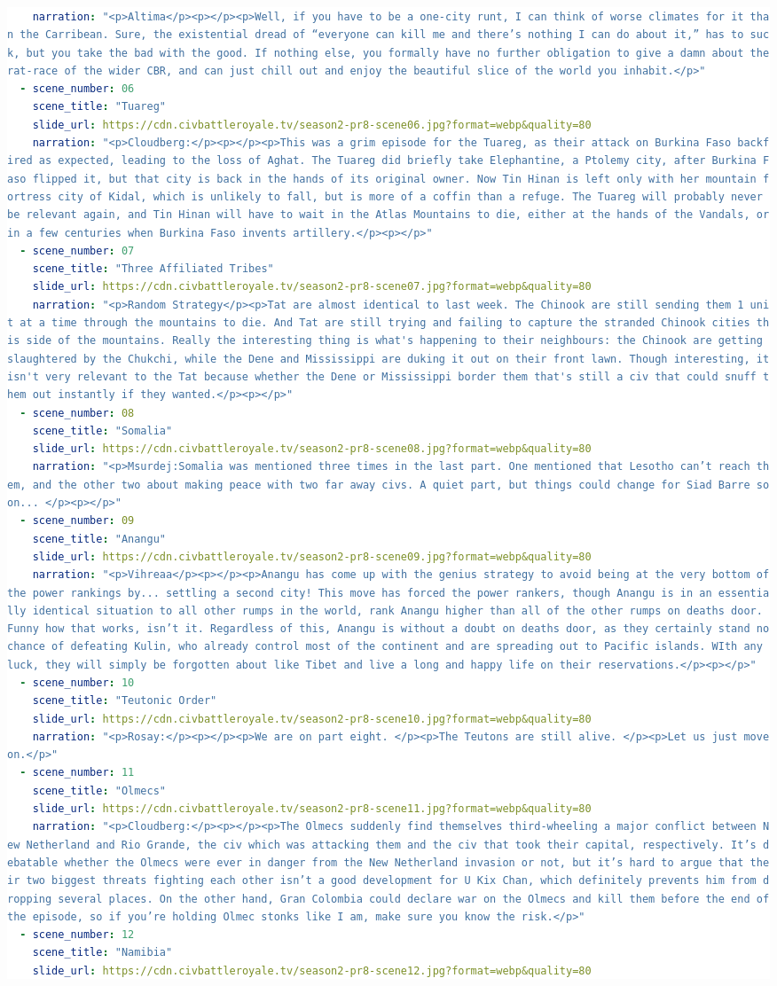 ```yaml
    narration: "<p>Altima</p><p></p><p>Well, if you have to be a one-city runt, I can think of worse climates for it than the Carribean. Sure, the existential dread of “everyone can kill me and there’s nothing I can do about it,” has to suck, but you take the bad with the good. If nothing else, you formally have no further obligation to give a damn about the rat-race of the wider CBR, and can just chill out and enjoy the beautiful slice of the world you inhabit.</p>"
  - scene_number: 06
    scene_title: "Tuareg"
    slide_url: https://cdn.civbattleroyale.tv/season2-pr8-scene06.jpg?format=webp&quality=80
    narration: "<p>Cloudberg:</p><p></p><p>This was a grim episode for the Tuareg, as their attack on Burkina Faso backfired as expected, leading to the loss of Aghat. The Tuareg did briefly take Elephantine, a Ptolemy city, after Burkina Faso flipped it, but that city is back in the hands of its original owner. Now Tin Hinan is left only with her mountain fortress city of Kidal, which is unlikely to fall, but is more of a coffin than a refuge. The Tuareg will probably never be relevant again, and Tin Hinan will have to wait in the Atlas Mountains to die, either at the hands of the Vandals, or in a few centuries when Burkina Faso invents artillery.</p><p></p>"
  - scene_number: 07
    scene_title: "Three Affiliated Tribes"
    slide_url: https://cdn.civbattleroyale.tv/season2-pr8-scene07.jpg?format=webp&quality=80
    narration: "<p>Random Strategy</p><p>Tat are almost identical to last week. The Chinook are still sending them 1 unit at a time through the mountains to die. And Tat are still trying and failing to capture the stranded Chinook cities this side of the mountains. Really the interesting thing is what's happening to their neighbours: the Chinook are getting slaughtered by the Chukchi, while the Dene and Mississippi are duking it out on their front lawn. Though interesting, it isn't very relevant to the Tat because whether the Dene or Mississippi border them that's still a civ that could snuff them out instantly if they wanted.</p><p></p>"
  - scene_number: 08
    scene_title: "Somalia"
    slide_url: https://cdn.civbattleroyale.tv/season2-pr8-scene08.jpg?format=webp&quality=80
    narration: "<p>Msurdej:Somalia was mentioned three times in the last part. One mentioned that Lesotho can’t reach them, and the other two about making peace with two far away civs. A quiet part, but things could change for Siad Barre soon... </p><p></p>"
  - scene_number: 09
    scene_title: "Anangu"
    slide_url: https://cdn.civbattleroyale.tv/season2-pr8-scene09.jpg?format=webp&quality=80
    narration: "<p>Vihreaa</p><p></p><p>Anangu has come up with the genius strategy to avoid being at the very bottom of the power rankings by... settling a second city! This move has forced the power rankers, though Anangu is in an essentially identical situation to all other rumps in the world, rank Anangu higher than all of the other rumps on deaths door. Funny how that works, isn’t it. Regardless of this, Anangu is without a doubt on deaths door, as they certainly stand no chance of defeating Kulin, who already control most of the continent and are spreading out to Pacific islands. WIth any luck, they will simply be forgotten about like Tibet and live a long and happy life on their reservations.</p><p></p>"
  - scene_number: 10
    scene_title: "Teutonic Order"
    slide_url: https://cdn.civbattleroyale.tv/season2-pr8-scene10.jpg?format=webp&quality=80
    narration: "<p>Rosay:</p><p></p><p>We are on part eight. </p><p>The Teutons are still alive. </p><p>Let us just move on.</p>"
  - scene_number: 11
    scene_title: "Olmecs"
    slide_url: https://cdn.civbattleroyale.tv/season2-pr8-scene11.jpg?format=webp&quality=80
    narration: "<p>Cloudberg:</p><p></p><p>The Olmecs suddenly find themselves third-wheeling a major conflict between New Netherland and Rio Grande, the civ which was attacking them and the civ that took their capital, respectively. It’s debatable whether the Olmecs were ever in danger from the New Netherland invasion or not, but it’s hard to argue that their two biggest threats fighting each other isn’t a good development for U Kix Chan, which definitely prevents him from dropping several places. On the other hand, Gran Colombia could declare war on the Olmecs and kill them before the end of the episode, so if you’re holding Olmec stonks like I am, make sure you know the risk.</p>"
  - scene_number: 12
    scene_title: "Namibia"
    slide_url: https://cdn.civbattleroyale.tv/season2-pr8-scene12.jpg?format=webp&quality=80
```